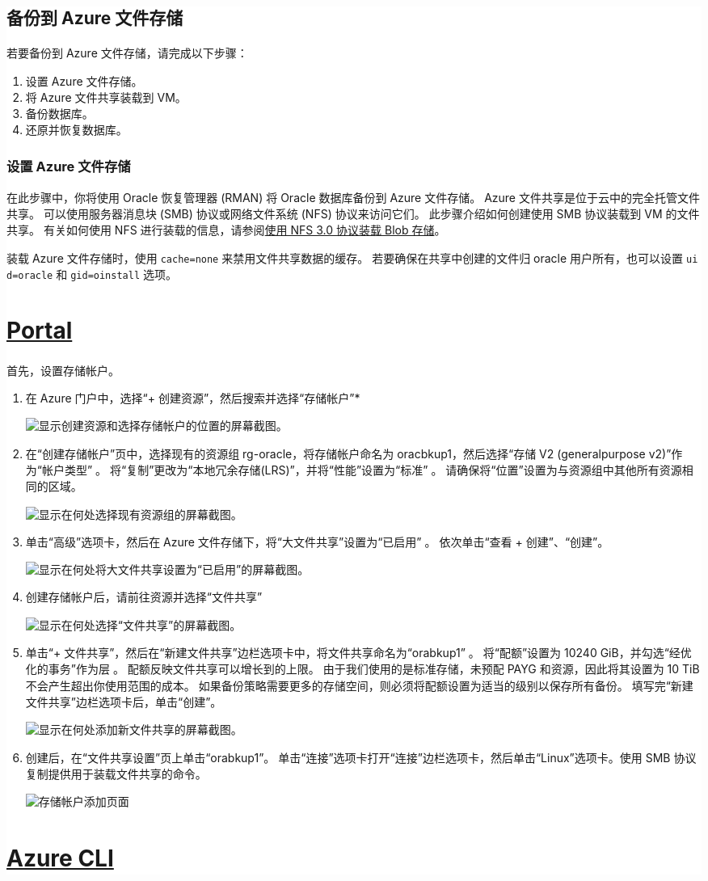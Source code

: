 ## <a name="back-up-to-azure-files"></a>备份到 Azure 文件存储

若要备份到 Azure 文件存储，请完成以下步骤：

1. 设置 Azure 文件存储。
1. 将 Azure 文件共享装载到 VM。
1. 备份数据库。
1. 还原并恢复数据库。

### <a name="set-up-azure-files"></a>设置 Azure 文件存储

在此步骤中，你将使用 Oracle 恢复管理器 (RMAN) 将 Oracle 数据库备份到 Azure 文件存储。 Azure 文件共享是位于云中的完全托管文件共享。 可以使用服务器消息块 (SMB) 协议或网络文件系统 (NFS) 协议来访问它们。 此步骤介绍如何创建使用 SMB 协议装载到 VM 的文件共享。 有关如何使用 NFS 进行装载的信息，请参阅[使用 NFS 3.0 协议装载 Blob 存储](../../../storage/blobs/network-file-system-protocol-support-how-to.md)。

装载 Azure 文件存储时，使用 `cache=none` 来禁用文件共享数据的缓存。 若要确保在共享中创建的文件归 oracle 用户所有，也可以设置 `uid=oracle` 和 `gid=oinstall` 选项。 

# <a name="portal"></a>[Portal](#tab/azure-portal)

首先，设置存储帐户。

1. 在 Azure 门户中，选择“+ 创建资源”，然后搜索并选择“存储帐户”*
    
    ![显示创建资源和选择存储帐户的位置的屏幕截图。](./media/oracle-backup-recovery/storage-1.png)
    
2. 在“创建存储帐户”页中，选择现有的资源组 rg-oracle，将存储帐户命名为 oracbkup1，然后选择“存储 V2 (generalpurpose v2)”作为“帐户类型” 。 将“复制”更改为“本地冗余存储(LRS)”，并将“性能”设置为“标准” 。 请确保将“位置”设置为与资源组中其他所有资源相同的区域。 
    
    ![显示在何处选择现有资源组的屏幕截图。](./media/oracle-backup-recovery/file-storage-1.png)
   
3. 单击“高级”选项卡，然后在 Azure 文件存储下，将“大文件共享”设置为“已启用” 。 依次单击“查看 + 创建”、“创建”。
    
    ![显示在何处将大文件共享设置为“已启用”的屏幕截图。](./media/oracle-backup-recovery/file-storage-2.png)
    
4. 创建存储帐户后，请前往资源并选择“文件共享”
    
    ![显示在何处选择“文件共享”的屏幕截图。](./media/oracle-backup-recovery/file-storage-3.png)
    
5. 单击“+ 文件共享”，然后在“新建文件共享”边栏选项卡中，将文件共享命名为“orabkup1” 。 将“配额”设置为 10240 GiB，并勾选“经优化的事务”作为层  。 配额反映文件共享可以增长到的上限。 由于我们使用的是标准存储，未预配 PAYG 和资源，因此将其设置为 10 TiB 不会产生超出你使用范围的成本。 如果备份策略需要更多的存储空间，则必须将配额设置为适当的级别以保存所有备份。   填写完“新建文件共享”边栏选项卡后，单击“创建”。
    
    ![显示在何处添加新文件共享的屏幕截图。](./media/oracle-backup-recovery/file-storage-4.png)
    
    
6. 创建后，在“文件共享设置”页上单击“orabkup1”。 
    单击“连接”选项卡打开“连接”边栏选项卡，然后单击“Linux”选项卡。使用 SMB 协议复制提供用于装载文件共享的命令。 
    
    ![存储帐户添加页面](./media/oracle-backup-recovery/file-storage-5.png)

# <a name="azure-cli"></a>[Azure CLI](#tab/azure-cli)
